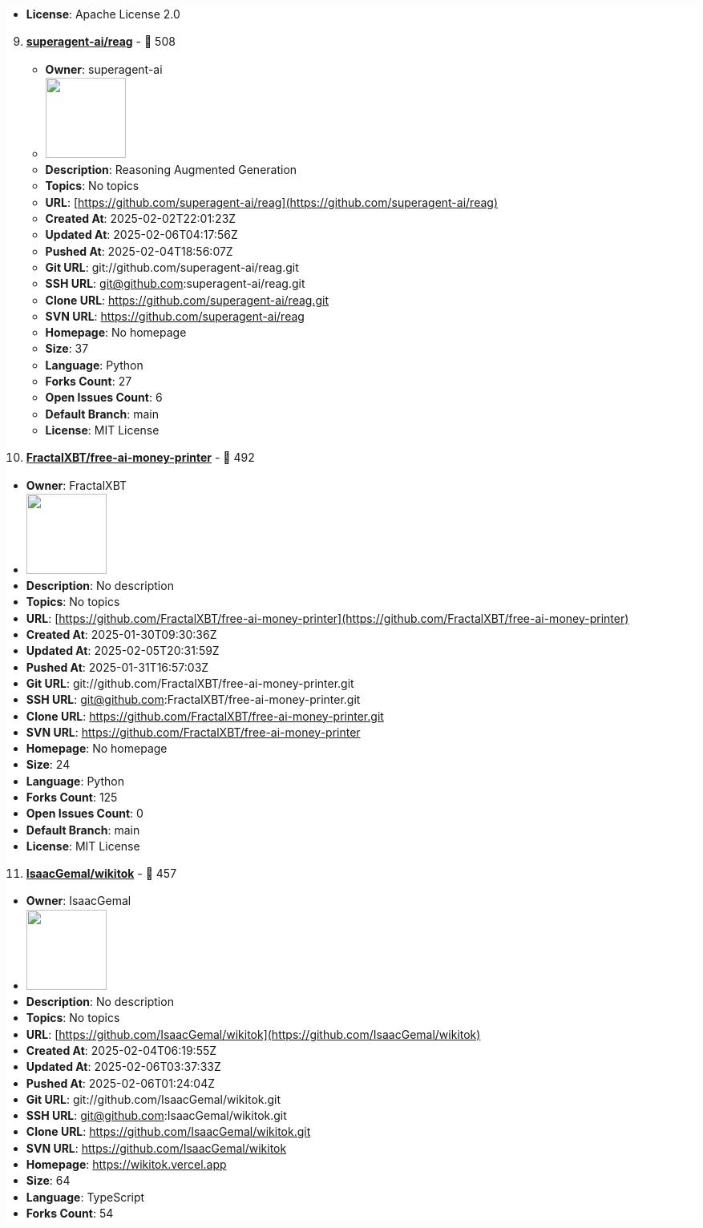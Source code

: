    - **License**: Apache License 2.0

9. **[superagent-ai/reag](https://github.com/superagent-ai/reag)** - 🌟 508
   - **Owner**: superagent-ai
   - <img src="https://avatars.githubusercontent.com/u/152537519?v=4" width="100" height="100">
   - **Description**: Reasoning Augmented Generation
   - **Topics**: No topics
   - **URL**: [https://github.com/superagent-ai/reag](https://github.com/superagent-ai/reag)
   - **Created At**: 2025-02-02T22:01:23Z
   - **Updated At**: 2025-02-06T04:17:56Z
   - **Pushed At**: 2025-02-04T18:56:07Z
   - **Git URL**: git://github.com/superagent-ai/reag.git
   - **SSH URL**: git@github.com:superagent-ai/reag.git
   - **Clone URL**: https://github.com/superagent-ai/reag.git
   - **SVN URL**: https://github.com/superagent-ai/reag
   - **Homepage**: No homepage
   - **Size**: 37
   - **Language**: Python
   - **Forks Count**: 27
   - **Open Issues Count**: 6
   - **Default Branch**: main
   - **License**: MIT License

10. **[FractalXBT/free-ai-money-printer](https://github.com/FractalXBT/free-ai-money-printer)** - 🌟 492
   - **Owner**: FractalXBT
   - <img src="https://avatars.githubusercontent.com/u/196631100?v=4" width="100" height="100">
   - **Description**: No description
   - **Topics**: No topics
   - **URL**: [https://github.com/FractalXBT/free-ai-money-printer](https://github.com/FractalXBT/free-ai-money-printer)
   - **Created At**: 2025-01-30T09:30:36Z
   - **Updated At**: 2025-02-05T20:31:59Z
   - **Pushed At**: 2025-01-31T16:57:03Z
   - **Git URL**: git://github.com/FractalXBT/free-ai-money-printer.git
   - **SSH URL**: git@github.com:FractalXBT/free-ai-money-printer.git
   - **Clone URL**: https://github.com/FractalXBT/free-ai-money-printer.git
   - **SVN URL**: https://github.com/FractalXBT/free-ai-money-printer
   - **Homepage**: No homepage
   - **Size**: 24
   - **Language**: Python
   - **Forks Count**: 125
   - **Open Issues Count**: 0
   - **Default Branch**: main
   - **License**: MIT License

11. **[IsaacGemal/wikitok](https://github.com/IsaacGemal/wikitok)** - 🌟 457
   - **Owner**: IsaacGemal
   - <img src="https://avatars.githubusercontent.com/u/147355120?v=4" width="100" height="100">
   - **Description**: No description
   - **Topics**: No topics
   - **URL**: [https://github.com/IsaacGemal/wikitok](https://github.com/IsaacGemal/wikitok)
   - **Created At**: 2025-02-04T06:19:55Z
   - **Updated At**: 2025-02-06T03:37:33Z
   - **Pushed At**: 2025-02-06T01:24:04Z
   - **Git URL**: git://github.com/IsaacGemal/wikitok.git
   - **SSH URL**: git@github.com:IsaacGemal/wikitok.git
   - **Clone URL**: https://github.com/IsaacGemal/wikitok.git
   - **SVN URL**: https://github.com/IsaacGemal/wikitok
   - **Homepage**: https://wikitok.vercel.app
   - **Size**: 64
   - **Language**: TypeScript
   - **Forks Count**: 54